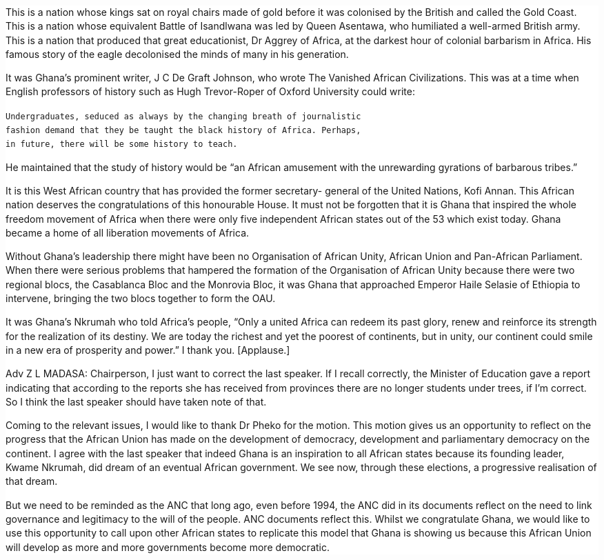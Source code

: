 This is a nation whose kings sat on royal chairs made of gold before it was
colonised by the British and called the Gold Coast. This is a nation whose
equivalent Battle of Isandlwana was led by Queen Asentawa, who humiliated a
well-armed British army. This is a nation that produced that great
educationist, Dr Aggrey of Africa, at the darkest hour of colonial
barbarism in Africa. His famous story of the eagle decolonised the minds of
many in his generation.

It was Ghana’s prominent writer, J C De Graft Johnson, who wrote The
Vanished African Civilizations. This was at a time when English professors
of history such as Hugh Trevor-Roper of Oxford University could write:

    Undergraduates, seduced as always by the changing breath of journalistic
    fashion demand that they be taught the black history of Africa. Perhaps,
    in future, there will be some history to teach.


He maintained that the study of history would be “an African amusement with
the unrewarding gyrations of barbarous tribes.”

It is this West African country that has provided the former secretary-
general of the United Nations, Kofi Annan. This African nation deserves the
congratulations of this honourable House. It must not be forgotten that it
is Ghana that inspired the whole freedom movement of Africa when there were
only five independent African states out of the 53 which exist today. Ghana
became a home of all liberation movements of Africa.

Without Ghana’s leadership there might have been no Organisation of African
Unity, African Union and Pan-African Parliament. When there were serious
problems that hampered the formation of the Organisation of African Unity
because there were two regional blocs, the Casablanca Bloc and the Monrovia
Bloc, it was Ghana that approached Emperor Haile Selasie of Ethiopia to
intervene, bringing the two blocs together to form the OAU.

It was Ghana’s Nkrumah who told Africa’s people, “Only a united Africa can
redeem its past glory, renew and reinforce its strength for the realization
of its destiny. We are today the richest and yet the poorest of continents,
but in unity, our continent could smile in a new era of prosperity and
power.” I thank you. [Applause.]

Adv Z L MADASA: Chairperson, I just want to correct the last speaker. If I
recall correctly, the Minister of Education gave a report indicating that
according to the reports she has received from provinces there are no
longer students under trees, if I’m correct. So I think the last speaker
should have taken note of that.

Coming to the relevant issues, I would like to thank Dr Pheko for the
motion. This motion gives us an opportunity to reflect on the progress that
the African Union has made on the development of democracy, development and
parliamentary democracy on the continent. I agree with the last speaker
that indeed Ghana is an inspiration to all African states because its
founding leader, Kwame Nkrumah, did dream of an eventual African
government. We see now, through these elections, a progressive realisation
of that dream.

But we need to be reminded as the ANC that long ago, even before 1994, the
ANC did in its documents reflect on the need to link governance and
legitimacy to the will of the people. ANC documents reflect this. Whilst we
congratulate Ghana, we would like to use this opportunity to call upon
other African states to replicate this model that Ghana is showing us
because this African Union will develop as more and more governments become
more democratic.
